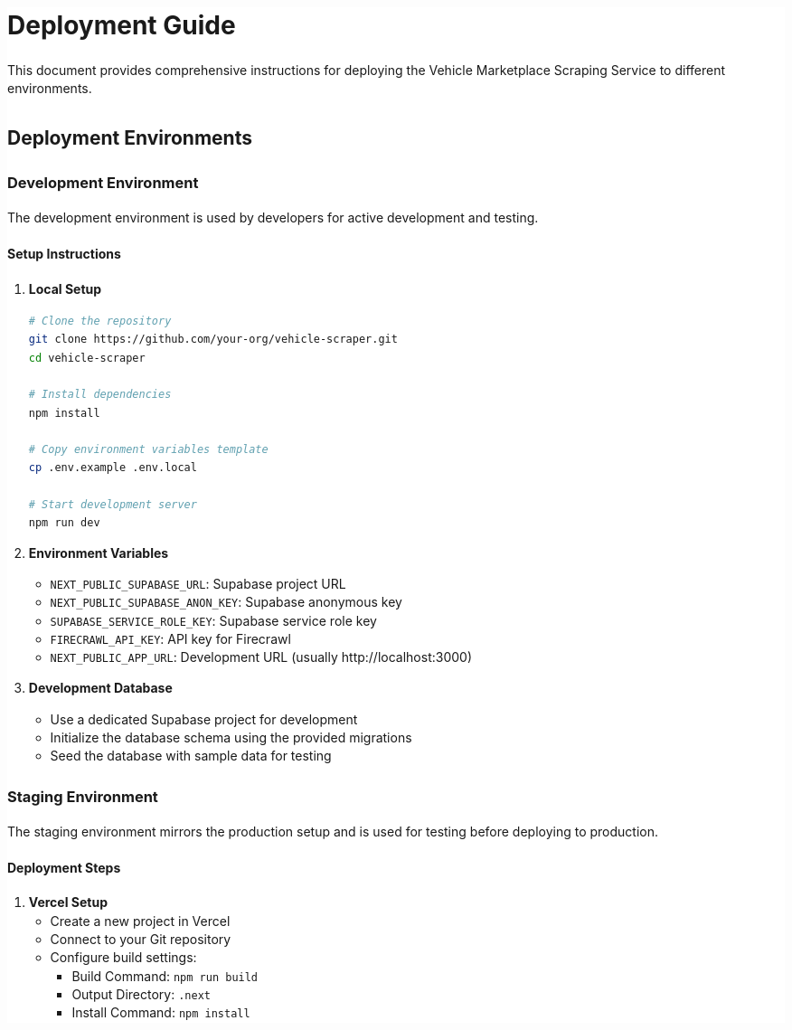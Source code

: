 # Deployment Guide

This document provides comprehensive instructions for deploying the Vehicle Marketplace Scraping Service to different environments.

## Deployment Environments

### Development Environment

The development environment is used by developers for active development and testing.

#### Setup Instructions

1. **Local Setup**
   ```bash
   # Clone the repository
   git clone https://github.com/your-org/vehicle-scraper.git
   cd vehicle-scraper
   
   # Install dependencies
   npm install
   
   # Copy environment variables template
   cp .env.example .env.local
   
   # Start development server
   npm run dev
   ```

2. **Environment Variables**
   - `NEXT_PUBLIC_SUPABASE_URL`: Supabase project URL
   - `NEXT_PUBLIC_SUPABASE_ANON_KEY`: Supabase anonymous key
   - `SUPABASE_SERVICE_ROLE_KEY`: Supabase service role key
   - `FIRECRAWL_API_KEY`: API key for Firecrawl
   - `NEXT_PUBLIC_APP_URL`: Development URL (usually http://localhost:3000)

3. **Development Database**
   - Use a dedicated Supabase project for development
   - Initialize the database schema using the provided migrations
   - Seed the database with sample data for testing

### Staging Environment

The staging environment mirrors the production setup and is used for testing before deploying to production.

#### Deployment Steps

1. **Vercel Setup**
   - Create a new project in Vercel
   - Connect to your Git repository
   - Configure build settings:
     - Build Command: `npm run build`
     - Output Directory: `.next`
     - Install Command: `npm install`

